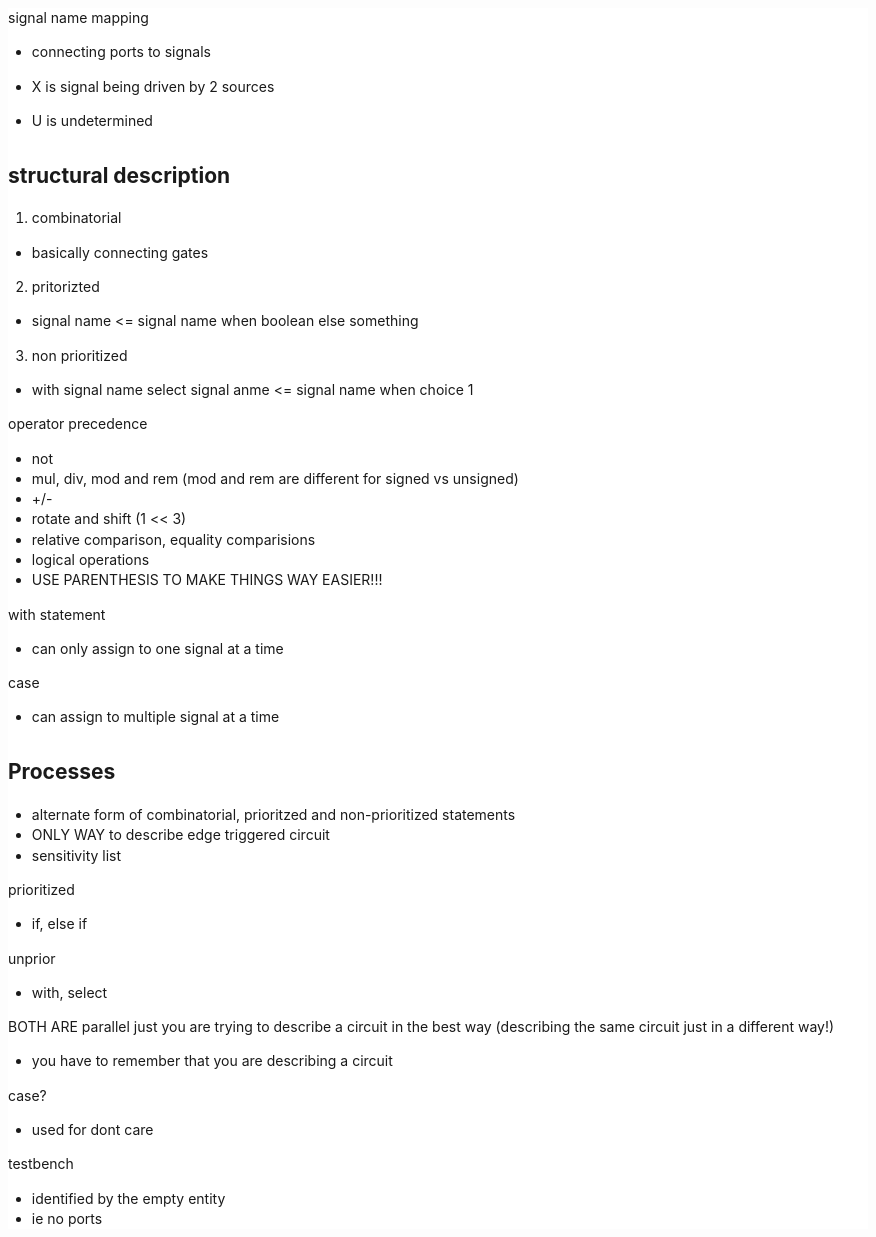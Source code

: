 signal name mapping
- connecting ports to signals

- X is signal being driven by 2 sources
- U is undetermined

## structural description

1. combinatorial
- basically connecting gates

2. pritorizted
- signal name <= signal name when boolean else
  something

3. non prioritized 
- with signal name select
        signal anme <= signal name when choice 1

operator precedence
- not
- mul, div, mod and rem (mod and rem are different for signed vs unsigned)
- +/-
- rotate and shift (1 << 3)
- relative comparison, equality comparisions
- logical operations
- USE PARENTHESIS TO MAKE THINGS WAY EASIER!!!

with statement
- can only assign to one signal at a time

case
- can assign to multiple signal at a time

## Processes
- alternate form of combinatorial, prioritzed and non-prioritized statements
- ONLY WAY to describe edge triggered circuit
- sensitivity list

prioritized
- if, else if

unprior
- with, select

BOTH ARE parallel just you are trying to describe a circuit in the best way (describing the same circuit just in a different way!)
- you have to remember that you are describing a circuit

case?
- used for dont care

testbench
- identified by the empty entity
- ie no ports
